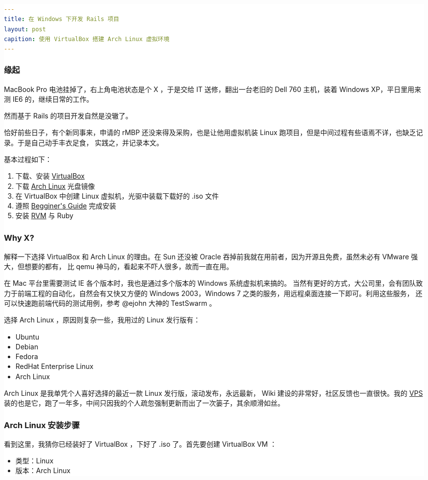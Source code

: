 ```yaml
---
title: 在 Windows 下开发 Rails 项目
layout: post
capition: 使用 VirtualBox 搭建 Arch Linux 虚拟环境
---
```


### 缘起

MacBook Pro 电池挂掉了，右上角电池状态是个 X ，于是交给 IT 送修，翻出一台老旧的
Dell 760 主机，装着 Windows XP，平日里用来测 IE6 的，继续日常的工作。

然而基于 Rails 的项目开发自然是没辙了。

恰好前些日子，有个新同事来，申请的 rMBP 还没来得及采购，也是让他用虚拟机装 
Linux 跑项目，但是中间过程有些语焉不详，也缺乏记录。于是自己动手丰衣足食，
实践之，并记录本文。

基本过程如下：

1. 下载、安装 [VirtualBox](https://www.virtualbox.org/)
2. 下载 [Arch Linux](http://www.archlinux.org) 光盘镜像
3. 在 VirtualBox 中创建 Linux 虚拟机，光驱中装载下载好的 .iso 文件
4. 遵照 [Begginer's Guide](https://wiki.archlinux.org/index.php/Beginners%27_Guide) 完成安装
5. 安装 [RVM](http://rvm.io) 与 Ruby

### Why X?

解释一下选择 VirtualBox 和 Arch Linux 的理由。在 Sun 还没被 Oracle 
吞掉前我就在用前者，因为开源且免费，虽然未必有 VMware 强大，但想要的都有，
比 qemu 神马的，看起来不吓人很多，故而一直在用。

在 Mac 平台里需要测试 IE 各个版本时，我也是通过多个版本的 Windows 系统虚拟机来搞的。
当然有更好的方式，大公司里，会有团队致力于前端工程的自动化，自然会有又快又方便的 
Windows 2003，Windows 7 之类的服务，用远程桌面连接一下即可。利用这些服务，
还可以快速跑前端代码的测试用例，参考 @ejohn 大神的 TestSwarm 。

选择 Arch Linux ，原因则复杂一些，我用过的 Linux 发行版有：

- Ubuntu
- Debian
- Fedora
- RedHat Enterprise Linux
- Arch Linux

Arch Linux 是我单凭个人喜好选择的最近一款 Linux 发行版，滚动发布，永远最新，
Wiki 建设的非常好，社区反馈也一直很快。我的 [VPS](/binary/when-arch-linux-met-linode/) 
装的也是它，跑了一年多，中间只因我的个人疏忽强制更新而出了一次篓子，其余顺滑如丝。

### Arch Linux 安装步骤

看到这里，我猜你已经装好了 VirtualBox ，下好了 .iso 了。首先要创建 VirtualBox VM ：

- 类型：Linux
- 版本：Arch Linux
